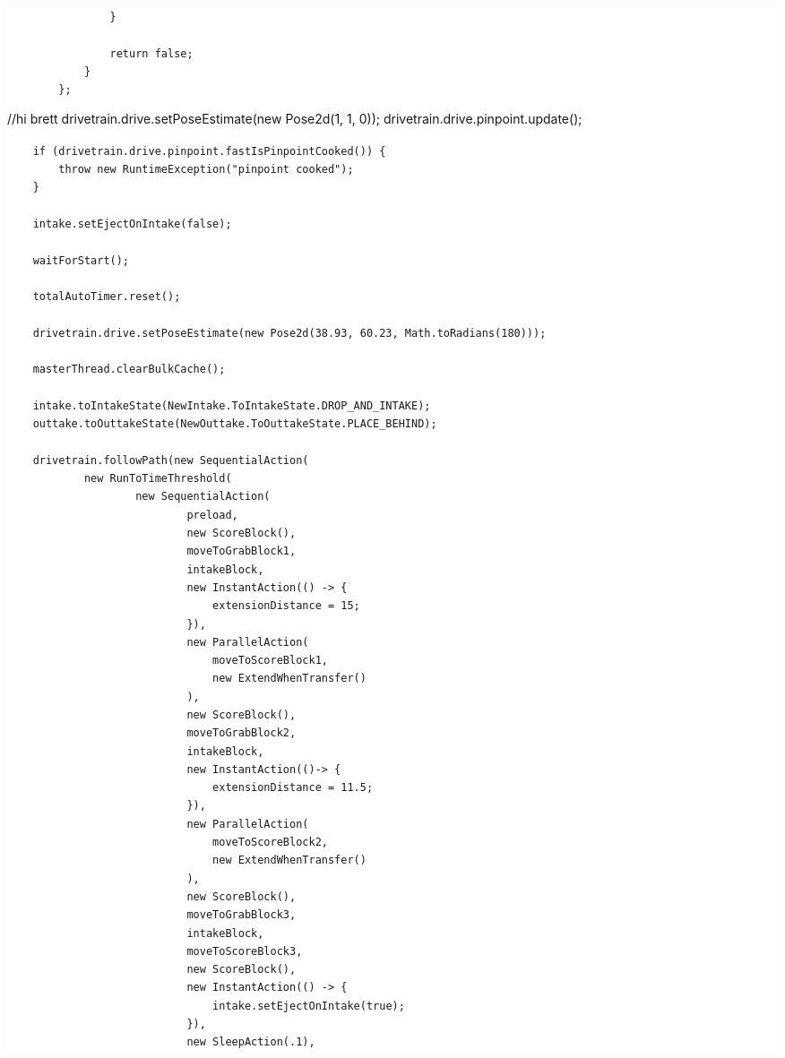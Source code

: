                     }

                    return false;
                }
            };

//hi brett
drivetrain.drive.setPoseEstimate(new Pose2d(1, 1, 0));
drivetrain.drive.pinpoint.update();

        if (drivetrain.drive.pinpoint.fastIsPinpointCooked()) {
            throw new RuntimeException("pinpoint cooked");
        }

        intake.setEjectOnIntake(false);

        waitForStart();

        totalAutoTimer.reset();

        drivetrain.drive.setPoseEstimate(new Pose2d(38.93, 60.23, Math.toRadians(180)));

        masterThread.clearBulkCache();

        intake.toIntakeState(NewIntake.ToIntakeState.DROP_AND_INTAKE);
        outtake.toOuttakeState(NewOuttake.ToOuttakeState.PLACE_BEHIND);

        drivetrain.followPath(new SequentialAction(
                new RunToTimeThreshold(
                        new SequentialAction(
                                preload,
                                new ScoreBlock(),
                                moveToGrabBlock1,
                                intakeBlock,
                                new InstantAction(() -> {
                                    extensionDistance = 15;
                                }),
                                new ParallelAction(
                                    moveToScoreBlock1,
                                    new ExtendWhenTransfer()
                                ),
                                new ScoreBlock(),
                                moveToGrabBlock2,
                                intakeBlock,
                                new InstantAction(()-> {
                                    extensionDistance = 11.5;
                                }),
                                new ParallelAction(
                                    moveToScoreBlock2,
                                    new ExtendWhenTransfer()
                                ),
                                new ScoreBlock(),
                                moveToGrabBlock3,
                                intakeBlock,
                                moveToScoreBlock3,
                                new ScoreBlock(),
                                new InstantAction(() -> {
                                    intake.setEjectOnIntake(true);
                                }),
                                new SleepAction(.1),
